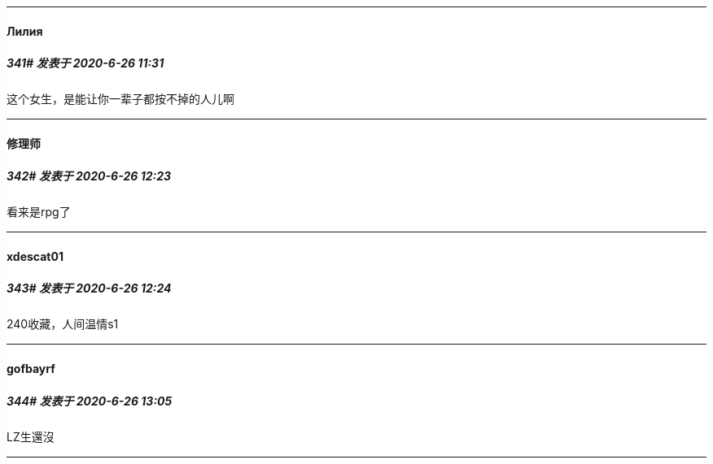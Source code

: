 





-----

####  Лилия  
##### 341#       发表于 2020-6-26 11:31




这个女生，是能让你一辈子都按不掉的人儿啊







-----

####  修理师  
##### 342#       发表于 2020-6-26 12:23




看来是rpg了







-----

####  xdescat01  
##### 343#       发表于 2020-6-26 12:24




240收藏，人间温情s1







-----

####  gofbayrf  
##### 344#       发表于 2020-6-26 13:05




LZ生還沒







-----
